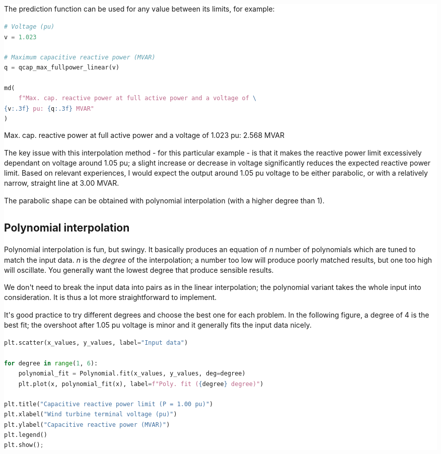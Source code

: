 

The prediction function can be used for any value between its limits, for example:


```python
# Voltage (pu)
v = 1.023

# Maximum capacitive reactive power (MVAR)
q = qcap_max_fullpower_linear(v)

md(
    f"Max. cap. reactive power at full active power and a voltage of \
{v:.3f} pu: {q:.3f} MVAR"
)
```




Max. cap. reactive power at full active power and a voltage of 1.023 pu: 2.568 MVAR



The key issue with this interpolation method - for this particular example - is that it makes the reactive power limit excessively dependant on voltage around 1.05 pu; a slight increase or decrease in voltage significantly reduces the expected reactive power limit. Based on relevant experiences, I would expect the output around 1.05 pu voltage to be either parabolic, or with a relatively narrow, straight line at 3.00 MVAR.

The parabolic shape can be obtained with polynomial interpolation (with a higher degree than 1).

## Polynomial interpolation

Polynomial interpolation is fun, but swingy. It basically produces an equation of $n$ number of polynomials which are tuned to match the input data. $n$ is the *degree* of the interpolation; a number too low will produce poorly matched results, but one too high will oscillate. You generally want the lowest degree that produce sensible results.

We don't need to break the input data into pairs as in the linear interpolation; the polynomial variant takes the whole input into consideration. It is thus a lot more straightforward to implement.

It's good practice to try different degrees and choose the best one for each problem. In the following figure, a degree of 4 is the best fit; the overshoot after 1.05 pu voltage is minor and it generally fits the input data nicely.


```python
plt.scatter(x_values, y_values, label="Input data")

for degree in range(1, 6):
    polynomial_fit = Polynomial.fit(x_values, y_values, deg=degree)
    plt.plot(x, polynomial_fit(x), label=f"Poly. fit ({degree} degree)")

plt.title("Capacitive reactive power limit (P = 1.00 pu)")
plt.xlabel("Wind turbine terminal voltage (pu)")
plt.ylabel("Capacitive reactive power (MVAR)")
plt.legend()
plt.show();
```
